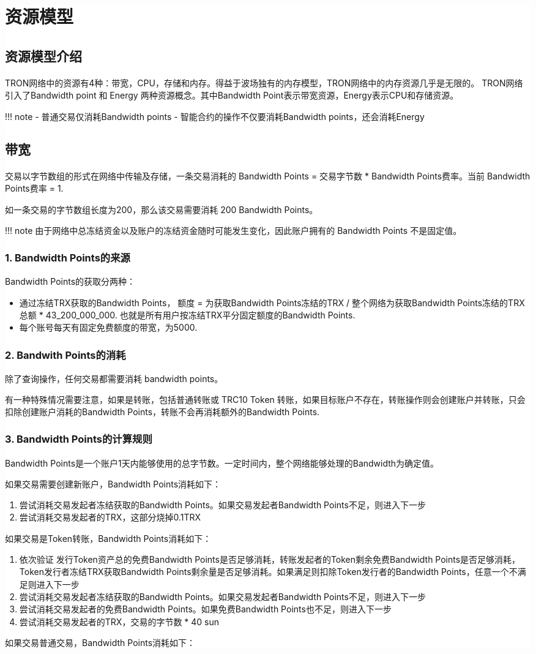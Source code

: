 # 资源模型

## 资源模型介绍

TRON网络中的资源有4种：带宽，CPU，存储和内存。得益于波场独有的内存模型，TRON网络中的内存资源几乎是无限的。
TRON网络引入了Bandwidth point 和 Energy 两种资源概念。其中Bandwidth Point表示带宽资源，Energy表示CPU和存储资源。

!!! note
    - 普通交易仅消耗Bandwidth points
    - 智能合约的操作不仅要消耗Bandwidth points，还会消耗Energy

## 带宽

交易以字节数组的形式在网络中传输及存储，一条交易消耗的 Bandwidth Points = 交易字节数 * Bandwidth Points费率。当前 Bandwidth Points费率 = 1.

如一条交易的字节数组长度为200，那么该交易需要消耗 200 Bandwidth Points。

!!! note
    由于网络中总冻结资金以及账户的冻结资金随时可能发生变化，因此账户拥有的 Bandwidth Points 不是固定值。

### 1. Bandwidth Points的来源

Bandwidth Points的获取分两种：

- 通过冻结TRX获取的Bandwidth Points， 额度 = 为获取Bandwidth Points冻结的TRX / 整个网络为获取Bandwidth Points冻结的TRX 总额 * 43_200_000_000. 也就是所有用户按冻结TRX平分固定额度的Bandwidth Points.
- 每个账号每天有固定免费额度的带宽，为5000.

### 2. Bandwith Points的消耗

除了查询操作，任何交易都需要消耗 bandwidth points。

有一种特殊情况需要注意，如果是转账，包括普通转账或 TRC10 Token 转账，如果目标账户不存在，转账操作则会创建账户并转账，只会扣除创建账户消耗的Bandwidth Points，转账不会再消耗额外的Bandwidth Points.

### 3. Bandwidth Points的计算规则

Bandwidth Points是一个账户1天内能够使用的总字节数。一定时间内，整个网络能够处理的Bandwidth为确定值。

如果交易需要创建新账户，Bandwidth Points消耗如下：

1. 尝试消耗交易发起者冻结获取的Bandwidth Points。如果交易发起者Bandwidth Points不足，则进入下一步
2. 尝试消耗交易发起者的TRX，这部分烧掉0.1TRX

如果交易是Token转账，Bandwidth Points消耗如下：

1. 依次验证 发行Token资产总的免费Bandwidth Points是否足够消耗，转账发起者的Token剩余免费Bandwidth Points是否足够消耗，Token发行者冻结TRX获取Bandwidth Points剩余量是否足够消耗。如果满足则扣除Token发行者的Bandwidth Points，任意一个不满足则进入下一步
2. 尝试消耗交易发起者冻结获取的Bandwidth Points。如果交易发起者Bandwidth Points不足，则进入下一步
3. 尝试消耗交易发起者的免费Bandwidth Points。如果免费Bandwidth Points也不足，则进入下一步
4. 尝试消耗交易发起者的TRX，交易的字节数 * 40 sun

如果交易普通交易，Bandwidth Points消耗如下：
